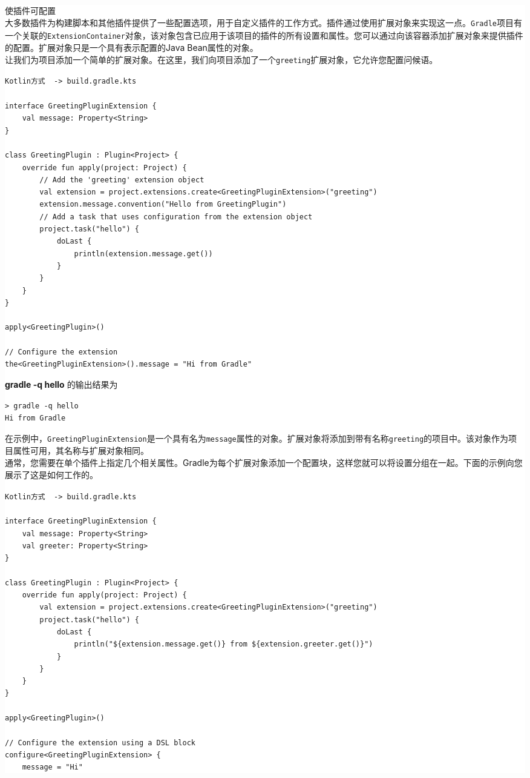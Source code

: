 使插件可配置  
大多数插件为构建脚本和其他插件提供了一些配置选项，用于自定义插件的工作方式。插件通过使用扩展对象来实现这一点。`Gradle`项目有一个关联的`ExtensionContainer`对象，该对象包含已应用于该项目的插件的所有设置和属性。您可以通过向该容器添加扩展对象来提供插件的配置。扩展对象只是一个具有表示配置的Java Bean属性的对象。  
让我们为项目添加一个简单的扩展对象。在这里，我们向项目添加了一个`greeting`扩展对象，它允许您配置问候语。 


```
Kotlin方式  -> build.gradle.kts    

interface GreetingPluginExtension {
    val message: Property<String>
}

class GreetingPlugin : Plugin<Project> {
    override fun apply(project: Project) {
        // Add the 'greeting' extension object
        val extension = project.extensions.create<GreetingPluginExtension>("greeting")
        extension.message.convention("Hello from GreetingPlugin")
        // Add a task that uses configuration from the extension object
        project.task("hello") {
            doLast {
                println(extension.message.get())
            }
        }
    }
}

apply<GreetingPlugin>()

// Configure the extension
the<GreetingPluginExtension>().message = "Hi from Gradle"
```

**gradle -q hello** 的输出结果为  
```
> gradle -q hello
Hi from Gradle
```   
在示例中，`GreetingPluginExtension`是一个具有名为`message`属性的对象。扩展对象将添加到带有名称`greeting`的项目中。该对象作为项目属性可用，其名称与扩展对象相同。  
通常，您需要在单个插件上指定几个相关属性。Gradle为每个扩展对象添加一个配置块，这样您就可以将设置分组在一起。下面的示例向您展示了这是如何工作的。     

```  
Kotlin方式  -> build.gradle.kts    

interface GreetingPluginExtension {
    val message: Property<String>
    val greeter: Property<String>
}

class GreetingPlugin : Plugin<Project> {
    override fun apply(project: Project) {
        val extension = project.extensions.create<GreetingPluginExtension>("greeting")
        project.task("hello") {
            doLast {
                println("${extension.message.get()} from ${extension.greeter.get()}")
            }
        }
    }
}

apply<GreetingPlugin>()

// Configure the extension using a DSL block
configure<GreetingPluginExtension> {
    message = "Hi"
```